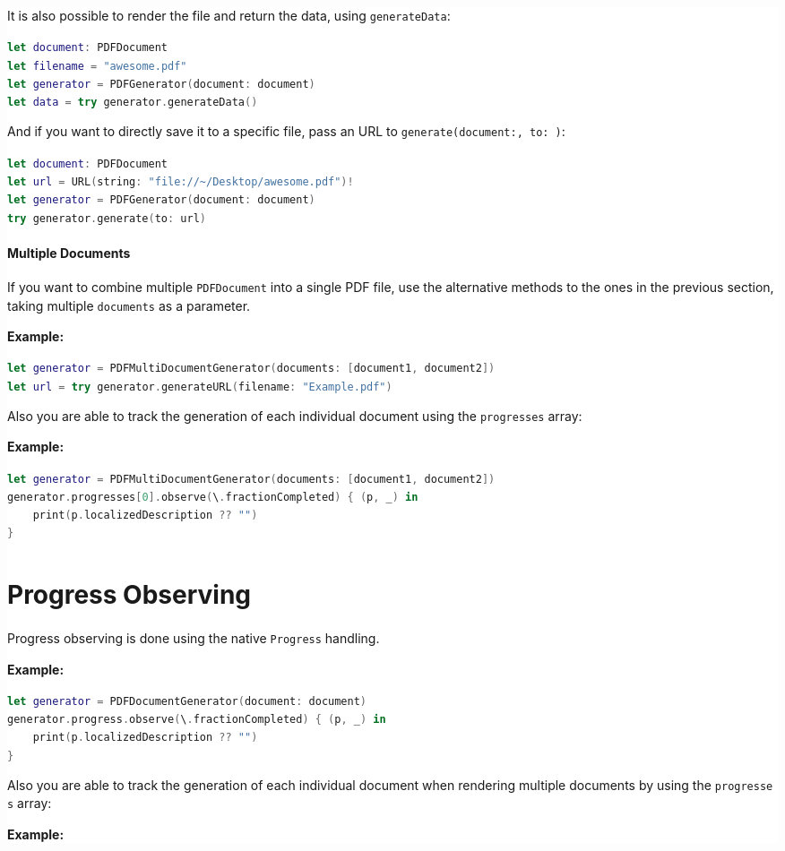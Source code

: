 It is also possible to render the file and return the data, using `generateData`:

```swift
let document: PDFDocument
let filename = "awesome.pdf"
let generator = PDFGenerator(document: document)
let data = try generator.generateData()
```

And if you want to directly save it to a specific file, pass an URL to `generate(document:, to: )`:

```swift
let document: PDFDocument
let url = URL(string: "file://~/Desktop/awesome.pdf")!
let generator = PDFGenerator(document: document)
try generator.generate(to: url)
```

#### Multiple Documents

If you want to combine multiple `PDFDocument` into a single PDF file, use the alternative methods to the ones in the previous section, taking multiple `documents` as a parameter.

**Example:**

```swift
let generator = PDFMultiDocumentGenerator(documents: [document1, document2])
let url = try generator.generateURL(filename: "Example.pdf")
```

Also you are able to track the generation of each individual document using the `progresses` array:

**Example:**

```swift
let generator = PDFMultiDocumentGenerator(documents: [document1, document2])
generator.progresses[0].observe(\.fractionCompleted) { (p, _) in
    print(p.localizedDescription ?? "")
}
```

# Progress Observing

Progress observing is done using the native `Progress` handling.

**Example:**

```swift
let generator = PDFDocumentGenerator(document: document)
generator.progress.observe(\.fractionCompleted) { (p, _) in
    print(p.localizedDescription ?? "")
}
```

Also you are able to track the generation of each individual document when rendering multiple documents by using the `progresses` array:

**Example:**
